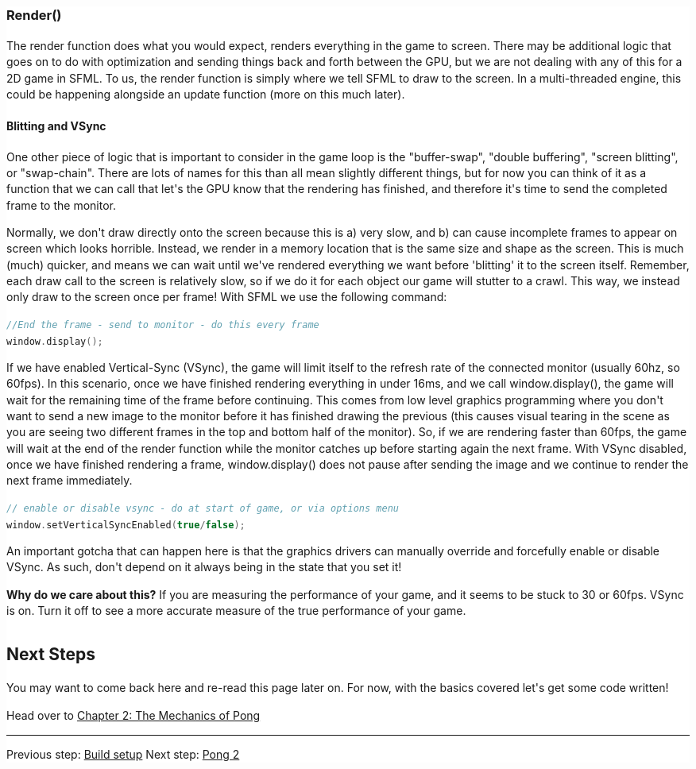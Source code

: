 ### Render()

The render function does what you would expect, renders everything in the game to screen. There may be additional logic that goes on to do with optimization and sending things back and forth between the GPU, but we are not dealing with any of this for a 2D game in SFML. To us, the render function is simply where we tell SFML to draw to the screen. In a multi-threaded engine, this could be happening alongside an update function (more on this much later). 

#### Blitting and VSync
One other piece of logic that is important to consider in the game loop is the "buffer-swap", "double buffering", "screen blitting", or "swap-chain". There are lots of names for this than all mean slightly different things, but for now you can think of it as a function that we can call that let's the GPU know that the rendering has finished, and therefore it's time to send the completed frame to the monitor.

Normally, we don't draw directly onto the screen because this is a) very slow, and b) can cause incomplete frames to appear on screen which looks horrible. Instead, we render in a memory location that is the same size and shape as the screen. This is much (much) quicker, and means we can wait until we've rendered everything we want before 'blitting' it to the screen itself. Remember, each draw call to the screen is relatively slow, so if we do it for each object our game will stutter to a crawl. This way, we instead only draw to the screen once per frame! With SFML we use the following command:

```Cpp
//End the frame - send to monitor - do this every frame
window.display();
```

If we have enabled Vertical-Sync (VSync), the game will limit itself to the refresh rate of the connected monitor (usually 60hz, so 60fps). In this scenario, once we have finished rendering everything in under 16ms, and we call window.display(), the game will wait for the remaining time of the frame before continuing. This comes from low level graphics programming where you don't want to send a new image to the monitor before it has finished drawing the previous (this causes visual tearing in the scene as you are seeing two different frames in the top and bottom half of the monitor). So, if we are rendering faster than 60fps, the game will wait at the end of the render function while the monitor catches up before starting again the next frame.
With VSync disabled, once we have finished rendering a frame, window.display() does not pause after sending the image and we continue to render the next frame immediately.

```Cpp
// enable or disable vsync - do at start of game, or via options menu
window.setVerticalSyncEnabled(true/false);	
```

An important gotcha that can happen here is that the graphics drivers can manually override and forcefully enable or disable VSync. As such, don't depend on it always being in the state that you set it!

**Why do we care about this?**
If you are measuring the performance of your game, and it seems to be stuck to 30 or 60fps. VSync is on. Turn it off to see a more accurate measure of the true performance of your game.


## Next Steps
You may want to come back here and re-read this page later on. For now, with the basics covered let's get some code written!

Head over to [Chapter 2: The Mechanics of Pong](pong2)




---
Previous step: [Build setup](build_setup)
Next step: [Pong 2](pong2)
